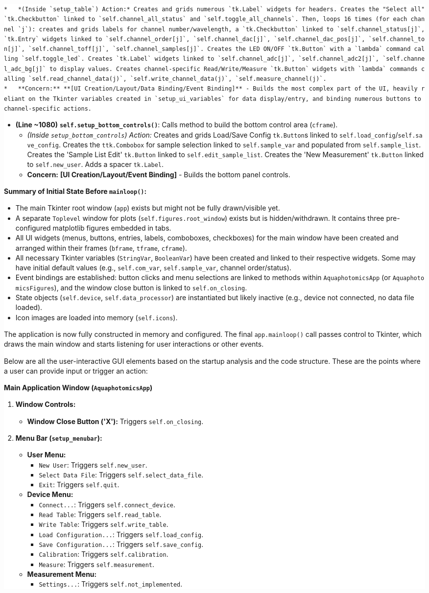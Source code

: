     *   *(Inside `setup_table`) Action:* Creates and grids numerous `tk.Label` widgets for headers. Creates the "Select all" `tk.Checkbutton` linked to `self.channel_all_status` and `self.toggle_all_channels`. Then, loops 16 times (for each channel `j`): creates and grids labels for channel number/wavelength, a `tk.Checkbutton` linked to `self.channel_status[j]`, `tk.Entry` widgets linked to `self.channel_order[j]`, `self.channel_dac[j]`, `self.channel_dac_pos[j]`, `self.channel_ton[j]`, `self.channel_toff[j]`, `self.channel_samples[j]`. Creates the LED ON/OFF `tk.Button` with a `lambda` command calling `self.toggle_led`. Creates `tk.Label` widgets linked to `self.channel_adc[j]`, `self.channel_adc2[j]`, `self.channel_adc_bg[j]` to display values. Creates channel-specific Read/Write/Measure `tk.Button` widgets with `lambda` commands calling `self.read_channel_data(j)`, `self.write_channel_data(j)`, `self.measure_channel(j)`.
    *   **Concern:** **[UI Creation/Layout/Data Binding/Event Binding]** - Builds the most complex part of the UI, heavily reliant on the Tkinter variables created in `setup_ui_variables` for data display/entry, and binding numerous buttons to channel-specific actions.
*   **(Line ~1080)** **`self.setup_bottom_controls()`**: Calls method to build the bottom control area (`cframe`).
    *   *(Inside `setup_bottom_controls`) Action:* Creates and grids Load/Save Config `tk.Button`s linked to `self.load_config`/`self.save_config`. Creates the `ttk.Combobox` for sample selection linked to `self.sample_var` and populated from `self.sample_list`. Creates the 'Sample List Edit' `tk.Button` linked to `self.edit_sample_list`. Creates the 'New Measurement' `tk.Button` linked to `self.new_user`. Adds a spacer `tk.Label`.
    *   **Concern:** **[UI Creation/Layout/Event Binding]** - Builds the bottom panel controls.

**Summary of Initial State Before `mainloop()`:**

*   The main Tkinter root window (`app`) exists but might not be fully drawn/visible yet.
*   A separate `Toplevel` window for plots (`self.figures.root_window`) exists but is hidden/withdrawn. It contains three pre-configured matplotlib figures embedded in tabs.
*   All UI widgets (menus, buttons, entries, labels, comboboxes, checkboxes) for the main window have been created and arranged within their frames (`bframe`, `tframe`, `cframe`).
*   All necessary Tkinter variables (`StringVar`, `BooleanVar`) have been created and linked to their respective widgets. Some may have initial default values (e.g., `self.com_var`, `self.sample_var`, channel order/status).
*   Event bindings are established: button clicks and menu selections are linked to methods within `AquaphotomicsApp` (or `AquaphotomicsFigures`), and the window close button is linked to `self.on_closing`.
*   State objects (`self.device`, `self.data_processor`) are instantiated but likely inactive (e.g., device not connected, no data file loaded).
*   Icon images are loaded into memory (`self.icons`).

The application is now fully constructed in memory and configured. The final `app.mainloop()` call passes control to Tkinter, which draws the main window and starts listening for user interactions or other events.


Below are all the user-interactive GUI elements based on the startup analysis and the code structure. These are the points where a user can provide input or trigger an action:

**Main Application Window (`AquaphotomicsApp`)**

1.  **Window Controls:**
    *   **Window Close Button ('X'):** Triggers `self.on_closing`.

2.  **Menu Bar (`setup_menubar`):**
    *   **User Menu:**
        *   `New User`: Triggers `self.new_user`.
        *   `Select Data File`: Triggers `self.select_data_file`.
        *   `Exit`: Triggers `self.quit`.
    *   **Device Menu:**
        *   `Connect...`: Triggers `self.connect_device`.
        *   `Read Table`: Triggers `self.read_table`.
        *   `Write Table`: Triggers `self.write_table`.
        *   `Load Configuration...`: Triggers `self.load_config`.
        *   `Save Configuration...`: Triggers `self.save_config`.
        *   `Calibration`: Triggers `self.calibration`.
        *   `Measure`: Triggers `self.measurement`.
    *   **Measurement Menu:**
        *   `Settings...`: Triggers `self.not_implemented`.